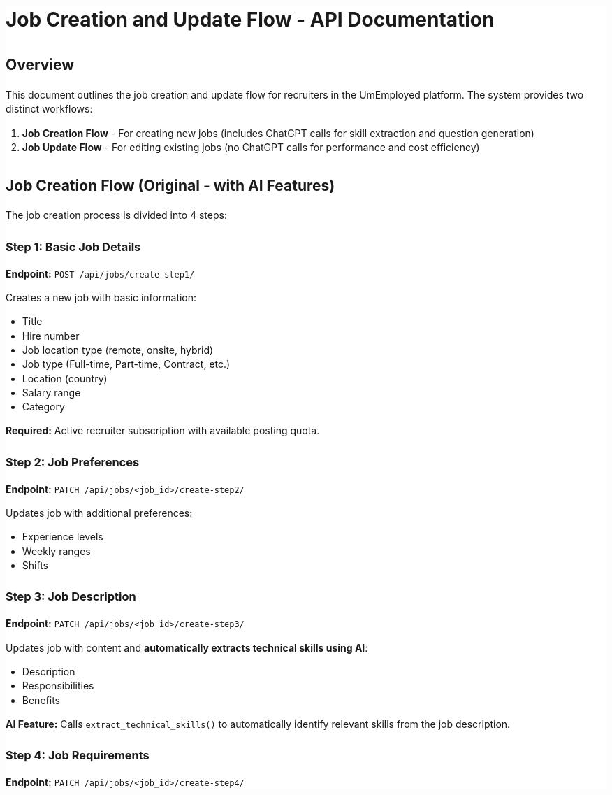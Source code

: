 # Job Creation and Update Flow - API Documentation

## Overview

This document outlines the job creation and update flow for recruiters in the UmEmployed platform. The system provides two distinct workflows:

1. **Job Creation Flow** - For creating new jobs (includes ChatGPT calls for skill extraction and question generation)
2. **Job Update Flow** - For editing existing jobs (no ChatGPT calls for performance and cost efficiency)

## Job Creation Flow (Original - with AI Features)

The job creation process is divided into 4 steps:

### Step 1: Basic Job Details
**Endpoint:** `POST /api/jobs/create-step1/`

Creates a new job with basic information:
- Title
- Hire number
- Job location type (remote, onsite, hybrid)
- Job type (Full-time, Part-time, Contract, etc.)
- Location (country)
- Salary range
- Category

**Required:** Active recruiter subscription with available posting quota.

### Step 2: Job Preferences
**Endpoint:** `PATCH /api/jobs/<job_id>/create-step2/`

Updates job with additional preferences:
- Experience levels
- Weekly ranges
- Shifts

### Step 3: Job Description
**Endpoint:** `PATCH /api/jobs/<job_id>/create-step3/`

Updates job with content and **automatically extracts technical skills using AI**:
- Description
- Responsibilities
- Benefits

**AI Feature:** Calls `extract_technical_skills()` to automatically identify relevant skills from the job description.

### Step 4: Job Requirements
**Endpoint:** `PATCH /api/jobs/<job_id>/create-step4/`
